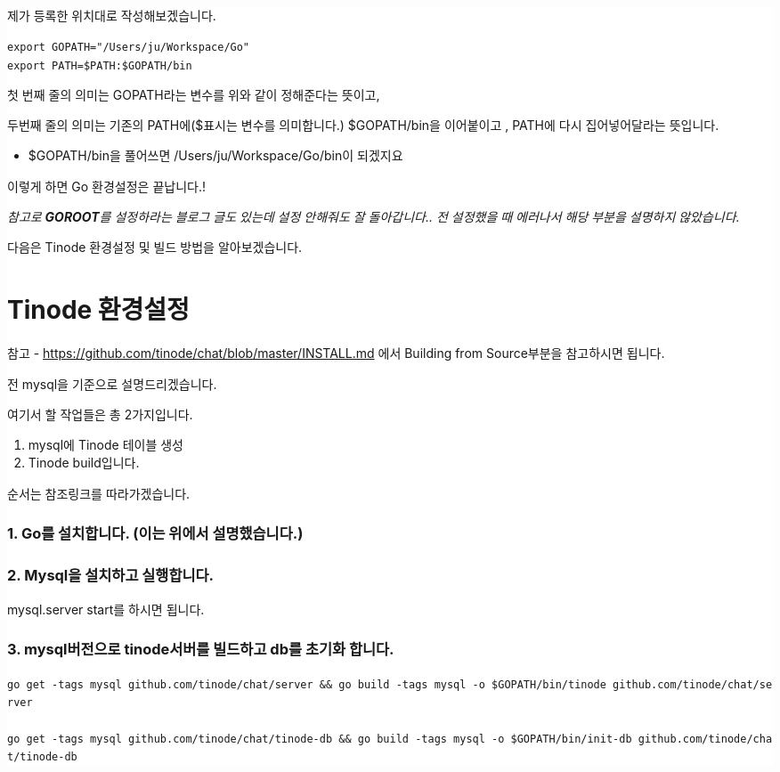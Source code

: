    제가 등록한 위치대로 작성해보겠습니다.

   ```shell
   export GOPATH="/Users/ju/Workspace/Go"
   export PATH=$PATH:$GOPATH/bin
   ```

   첫 번째 줄의 의미는 GOPATH라는 변수를 위와 같이 정해준다는 뜻이고,

   두번째 줄의 의미는 기존의 PATH에($표시는 변수를 의미합니다.) $GOPATH/bin을 이어붙이고 ,
   PATH에 다시 집어넣어달라는 뜻입니다.

   * $GOPATH/bin을 풀어쓰면 /Users/ju/Workspace/Go/bin이 되겠지요



이렇게 하면 Go 환경설정은 끝납니다.! 

*참고로 **GOROOT**를 설정하라는 블로그 글도 있는데 설정 안해줘도 잘 돌아갑니다.. 전 설정했을 때 에러나서 해당 부분을 설명하지 않았습니다.*



다음은 Tinode 환경설정 및 빌드 방법을 알아보겠습니다.



# Tinode 환경설정

참고 - https://github.com/tinode/chat/blob/master/INSTALL.md 에서 Building from Source부분을 참고하시면 됩니다.



전 mysql을 기준으로 설명드리겠습니다.

여기서 할 작업들은 총 2가지입니다.

1. mysql에 Tinode 테이블 생성
2. Tinode build입니다.



순서는 참조링크를 따라가겠습니다.



### 1. Go를 설치합니다. (이는 위에서 설명했습니다.)



### 2. Mysql을 설치하고 실행합니다.

mysql.server start를 하시면 됩니다.



### 3. mysql버전으로 tinode서버를 빌드하고 db를 초기화 합니다.

```
go get -tags mysql github.com/tinode/chat/server && go build -tags mysql -o $GOPATH/bin/tinode github.com/tinode/chat/server

go get -tags mysql github.com/tinode/chat/tinode-db && go build -tags mysql -o $GOPATH/bin/init-db github.com/tinode/chat/tinode-db
```
